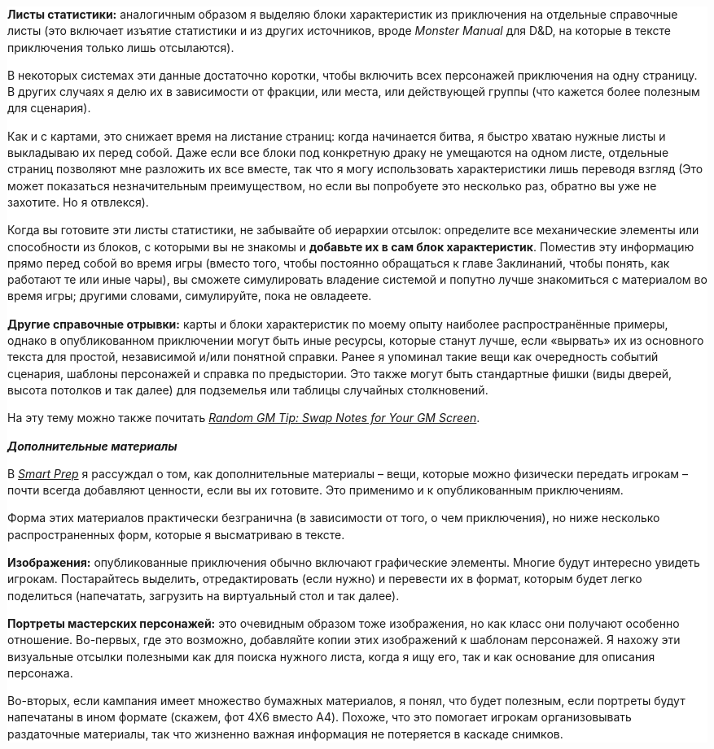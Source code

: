 **Листы статистики:** аналогичным образом я выделяю блоки характеристик из приключения на отдельные справочные листы (это включает изъятие статистики и из других источников, вроде _Monster Manual_ для D&D, на которые в тексте приключения только лишь отсылаются).

В некоторых системах эти данные достаточно коротки, чтобы включить всех персонажей приключения на одну страницу. В других случаях я делю их в зависимости от фракции, или места, или действующей группы (что кажется более полезным для сценария).

Как и с картами, это снижает время на листание страниц: когда начинается битва, я быстро хватаю нужные листы и выкладываю их перед собой. Даже если все блоки под конкретную драку не умещаются на одном листе, отдельные страниц позволяют мне разложить их все вместе, так что я могу использовать характеристики лишь переводя взгляд (Это может показаться незначительным преимуществом, но если вы попробуете это несколько раз, обратно вы уже не захотите. Но я отвлекся).

Когда вы готовите эти листы статистики, не забывайте об иерархии отсылок: определите все механические элементы или способности из блоков, с которыми вы не знакомы и **добавьте их в сам блок характеристик**. Поместив эту информацию прямо перед собой во время игры (вместо того, чтобы постоянно обращаться к главе Заклинаний, чтобы понять, как работают те или иные чары), вы сможете симулировать владение системой и попутно лучше знакомиться с материалом во время игры; другими словами, симулируйте, пока не овладеете.

**Другие справочные отрывки:** карты и блоки характеристик по моему опыту наиболее распространённые примеры, однако в опубликованном приключении могут быть иные ресурсы, которые станут лучше, если «вырвать» их из основного текста для простой, независимой и/или понятной справки. Ранее я упоминал такие вещи как очередность событий сценария, шаблоны персонажей и справка по предыстории. Это также могут быть стандартные фишки (виды дверей, высота потолков и так далее) для подземелья или таблицы случайных столкновений.

На эту тему можно также почитать [_Random GM Tip: Swap Notes for Your GM Screen_](https://vk.com/away.php?to=https%3A%2F%2Fthealexandrian.net%2Fwordpress%2F44011%2Froleplaying-games%2Frandom-gm-tip-swap-notes-for-your-gm-screen&cc_key=).

**_Дополнительные материалы_**

В [_Smart Prep_](https://vk.com/away.php?to=https%3A%2F%2Fthealexandrian.net%2Fwordpress%2F39885%2Froleplaying-games%2Fsmart-prep&cc_key=) я рассуждал о том, как дополнительные материалы – вещи, которые можно физически передать игрокам – почти всегда добавляют ценности, если вы их готовите. Это применимо и к опубликованным приключениям.

Форма этих материалов практически безгранична (в зависимости от того, о чем приключения), но ниже несколько распространенных форм, которые я высматриваю в тексте.

**Изображения:** опубликованные приключения обычно включают графические элементы. Многие будут интересно увидеть игрокам. Постарайтесь выделить, отредактировать (если нужно) и перевести их в формат, которым будет легко поделиться (напечатать, загрузить на виртуальный стол и так далее).

**Портреты мастерских персонажей:** это очевидным образом тоже изображения, но как класс они получают особенно отношение. Во-первых, где это возможно, добавляйте копии этих изображений к шаблонам персонажей. Я нахожу эти визуальные отсылки полезными как для поиска нужного листа, когда я ищу его, так и как основание для описания персонажа.

Во-вторых, если кампания имеет множество бумажных материалов, я понял, что будет полезным, если портреты будут напечатаны в ином формате (скажем, фот 4X6 вместо A4). Похоже, что это помогает игрокам организовывать раздаточные материалы, так что жизненно важная информация не потеряется в каскаде снимков.
